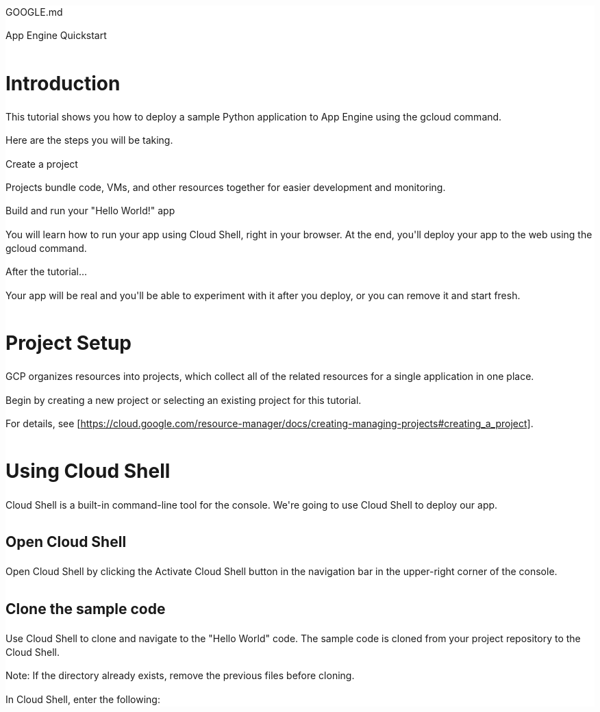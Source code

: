 GOOGLE.md

App Engine Quickstart

# Introduction

This tutorial shows you how to deploy a sample Python application to App Engine using the gcloud command.

Here are the steps you will be taking.

Create a project

Projects bundle code, VMs, and other resources together for easier development and monitoring.

Build and run your "Hello World!" app

You will learn how to run your app using Cloud Shell, right in your browser. At the end, you'll deploy your app to the web using the gcloud command.

After the tutorial...

Your app will be real and you'll be able to experiment with it after you deploy, or you can remove it and start fresh.

# Project Setup

GCP organizes resources into projects, which collect all of the related resources for a single application in one place.

Begin by creating a new project or selecting an existing project for this tutorial.

For details, see [https://cloud.google.com/resource-manager/docs/creating-managing-projects#creating_a_project].

# Using Cloud Shell

Cloud Shell is a built-in command-line tool for the console. We're going to use Cloud Shell to deploy our app.

## Open Cloud Shell

Open Cloud Shell by clicking the Activate Cloud Shell button in the navigation bar in the upper-right corner of the console.

## Clone the sample code

Use Cloud Shell to clone and navigate to the "Hello World" code. The sample code is cloned from your project repository to the Cloud Shell.

Note: If the directory already exists, remove the previous files before cloning.

In Cloud Shell, enter the following:
